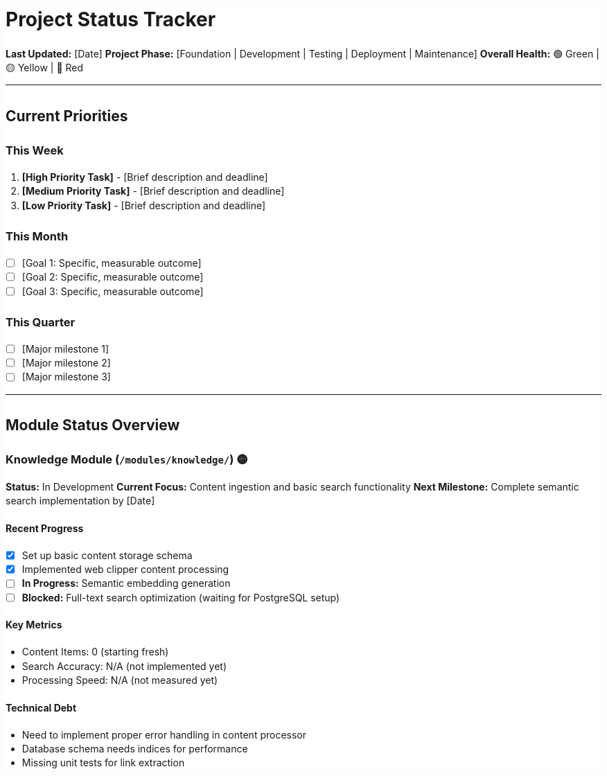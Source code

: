 # Project Status Tracker

**Last Updated:** [Date]
**Project Phase:** [Foundation | Development | Testing | Deployment | Maintenance]
**Overall Health:** 🟢 Green | 🟡 Yellow | 🔴 Red

---

## Current Priorities

### This Week
1. **[High Priority Task]** - [Brief description and deadline]
2. **[Medium Priority Task]** - [Brief description and deadline]
3. **[Low Priority Task]** - [Brief description and deadline]

### This Month
- [ ] [Goal 1: Specific, measurable outcome]
- [ ] [Goal 2: Specific, measurable outcome]
- [ ] [Goal 3: Specific, measurable outcome]

### This Quarter
- [ ] [Major milestone 1]
- [ ] [Major milestone 2]
- [ ] [Major milestone 3]

---

## Module Status Overview

### Knowledge Module (`/modules/knowledge/`) 🟡
**Status:** In Development
**Current Focus:** Content ingestion and basic search functionality
**Next Milestone:** Complete semantic search implementation by [Date]

#### Recent Progress
- [x] Set up basic content storage schema
- [x] Implemented web clipper content processing
- [ ] **In Progress:** Semantic embedding generation
- [ ] **Blocked:** Full-text search optimization (waiting for PostgreSQL setup)

#### Key Metrics
- Content Items: 0 (starting fresh)
- Search Accuracy: N/A (not implemented yet)
- Processing Speed: N/A (not measured yet)

#### Technical Debt
- Need to implement proper error handling in content processor
- Database schema needs indices for performance
- Missing unit tests for link extraction
